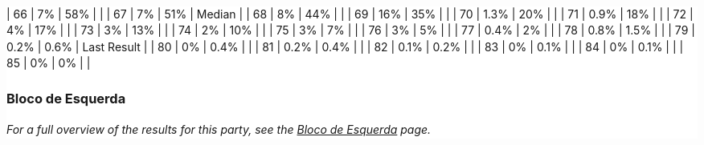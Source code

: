 | 66 | 7% | 58% |  |
| 67 | 7% | 51% | Median |
| 68 | 8% | 44% |  |
| 69 | 16% | 35% |  |
| 70 | 1.3% | 20% |  |
| 71 | 0.9% | 18% |  |
| 72 | 4% | 17% |  |
| 73 | 3% | 13% |  |
| 74 | 2% | 10% |  |
| 75 | 3% | 7% |  |
| 76 | 3% | 5% |  |
| 77 | 0.4% | 2% |  |
| 78 | 0.8% | 1.5% |  |
| 79 | 0.2% | 0.6% | Last Result |
| 80 | 0% | 0.4% |  |
| 81 | 0.2% | 0.4% |  |
| 82 | 0.1% | 0.2% |  |
| 83 | 0% | 0.1% |  |
| 84 | 0% | 0.1% |  |
| 85 | 0% | 0% |  |

### Bloco de Esquerda

*For a full overview of the results for this party, see the [Bloco de Esquerda](party-blocodeesquerda.html) page.*
